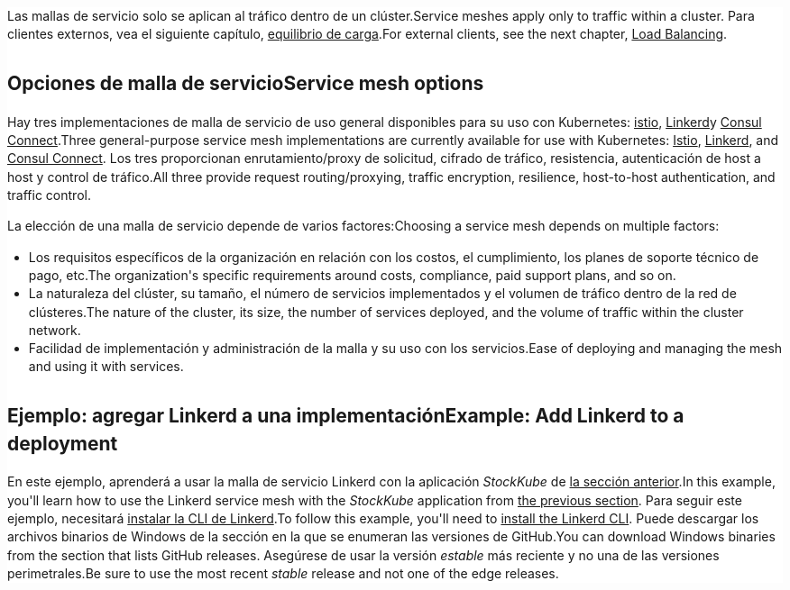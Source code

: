 <span data-ttu-id="f2dc6-132">Las mallas de servicio solo se aplican al tráfico dentro de un clúster.</span><span class="sxs-lookup"><span data-stu-id="f2dc6-132">Service meshes apply only to traffic within a cluster.</span></span> <span data-ttu-id="f2dc6-133">Para clientes externos, vea el siguiente capítulo, [equilibrio de carga](load-balancing.md).</span><span class="sxs-lookup"><span data-stu-id="f2dc6-133">For external clients, see the next chapter, [Load Balancing](load-balancing.md).</span></span>

## <a name="service-mesh-options"></a><span data-ttu-id="f2dc6-134">Opciones de malla de servicio</span><span class="sxs-lookup"><span data-stu-id="f2dc6-134">Service mesh options</span></span>

<span data-ttu-id="f2dc6-135">Hay tres implementaciones de malla de servicio de uso general disponibles para su uso con Kubernetes: [istio](https://istio.io), [Linkerd](https://linkerd.io)y [Consul Connect](https://consul.io/mesh.html).</span><span class="sxs-lookup"><span data-stu-id="f2dc6-135">Three general-purpose service mesh implementations are currently available for use with Kubernetes: [Istio](https://istio.io), [Linkerd](https://linkerd.io), and [Consul Connect](https://consul.io/mesh.html).</span></span> <span data-ttu-id="f2dc6-136">Los tres proporcionan enrutamiento/proxy de solicitud, cifrado de tráfico, resistencia, autenticación de host a host y control de tráfico.</span><span class="sxs-lookup"><span data-stu-id="f2dc6-136">All three provide request routing/proxying, traffic encryption, resilience, host-to-host authentication, and traffic control.</span></span>

<span data-ttu-id="f2dc6-137">La elección de una malla de servicio depende de varios factores:</span><span class="sxs-lookup"><span data-stu-id="f2dc6-137">Choosing a service mesh depends on multiple factors:</span></span>

- <span data-ttu-id="f2dc6-138">Los requisitos específicos de la organización en relación con los costos, el cumplimiento, los planes de soporte técnico de pago, etc.</span><span class="sxs-lookup"><span data-stu-id="f2dc6-138">The organization's specific requirements around costs, compliance, paid support plans, and so on.</span></span>
- <span data-ttu-id="f2dc6-139">La naturaleza del clúster, su tamaño, el número de servicios implementados y el volumen de tráfico dentro de la red de clústeres.</span><span class="sxs-lookup"><span data-stu-id="f2dc6-139">The nature of the cluster, its size, the number of services deployed, and the volume of traffic within the cluster network.</span></span>
- <span data-ttu-id="f2dc6-140">Facilidad de implementación y administración de la malla y su uso con los servicios.</span><span class="sxs-lookup"><span data-stu-id="f2dc6-140">Ease of deploying and managing the mesh and using it with services.</span></span>

## <a name="example-add-linkerd-to-a-deployment"></a><span data-ttu-id="f2dc6-141">Ejemplo: agregar Linkerd a una implementación</span><span class="sxs-lookup"><span data-stu-id="f2dc6-141">Example: Add Linkerd to a deployment</span></span>

<span data-ttu-id="f2dc6-142">En este ejemplo, aprenderá a usar la malla de servicio Linkerd con la aplicación *StockKube* de [la sección anterior](kubernetes.md).</span><span class="sxs-lookup"><span data-stu-id="f2dc6-142">In this example, you'll learn how to use the Linkerd service mesh with the *StockKube* application from [the previous section](kubernetes.md).</span></span>
<span data-ttu-id="f2dc6-143">Para seguir este ejemplo, necesitará [instalar la CLI de Linkerd](https://linkerd.io/2/getting-started/#step-1-install-the-cli).</span><span class="sxs-lookup"><span data-stu-id="f2dc6-143">To follow this example, you'll need to [install the Linkerd CLI](https://linkerd.io/2/getting-started/#step-1-install-the-cli).</span></span> <span data-ttu-id="f2dc6-144">Puede descargar los archivos binarios de Windows de la sección en la que se enumeran las versiones de GitHub.</span><span class="sxs-lookup"><span data-stu-id="f2dc6-144">You can download Windows binaries from the section that lists GitHub releases.</span></span> <span data-ttu-id="f2dc6-145">Asegúrese de usar la versión *estable* más reciente y no una de las versiones perimetrales.</span><span class="sxs-lookup"><span data-stu-id="f2dc6-145">Be sure to use the most recent *stable* release and not one of the edge releases.</span></span>
